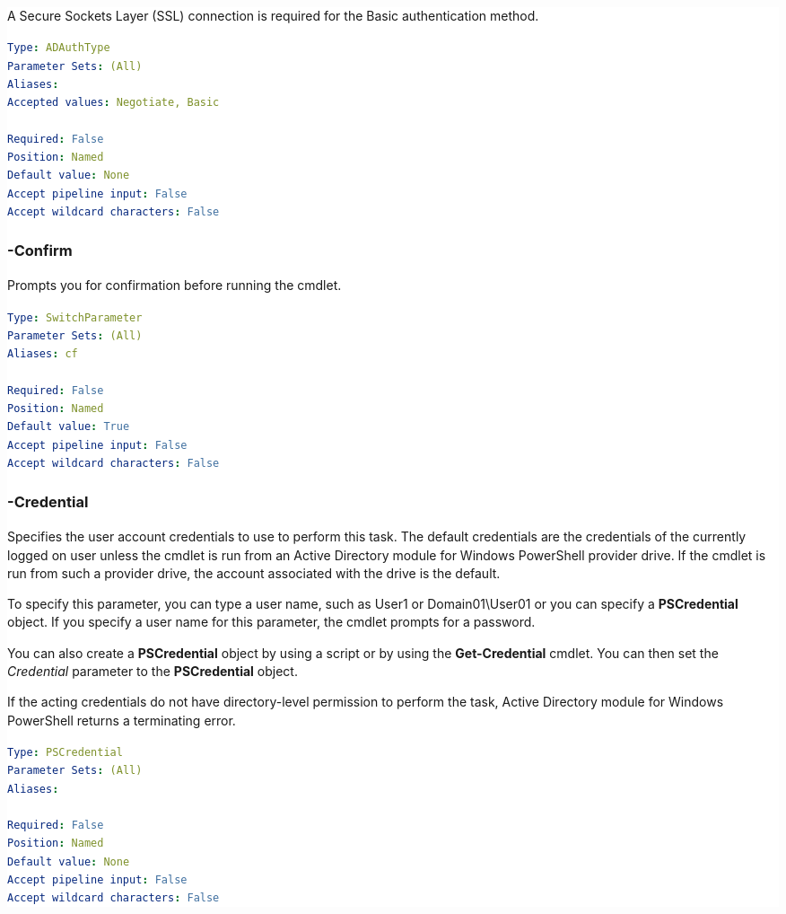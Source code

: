 A Secure Sockets Layer (SSL) connection is required for the Basic authentication method.

```yaml
Type: ADAuthType
Parameter Sets: (All)
Aliases:
Accepted values: Negotiate, Basic

Required: False
Position: Named
Default value: None
Accept pipeline input: False
Accept wildcard characters: False
```

### -Confirm
Prompts you for confirmation before running the cmdlet.

```yaml
Type: SwitchParameter
Parameter Sets: (All)
Aliases: cf

Required: False
Position: Named
Default value: True
Accept pipeline input: False
Accept wildcard characters: False
```

### -Credential
Specifies the user account credentials to use to perform this task.
The default credentials are the credentials of the currently logged on user unless the cmdlet is run from an Active Directory module for Windows PowerShell provider drive.
If the cmdlet is run from such a provider drive, the account associated with the drive is the default.

To specify this parameter, you can type a user name, such as User1 or Domain01\User01 or you can specify a **PSCredential** object.
If you specify a user name for this parameter, the cmdlet prompts for a password.

You can also create a **PSCredential** object by using a script or by using the **Get-Credential** cmdlet.
You can then set the *Credential* parameter to the **PSCredential** object.

If the acting credentials do not have directory-level permission to perform the task, Active Directory module for Windows PowerShell returns a terminating error.

```yaml
Type: PSCredential
Parameter Sets: (All)
Aliases:

Required: False
Position: Named
Default value: None
Accept pipeline input: False
Accept wildcard characters: False
```
